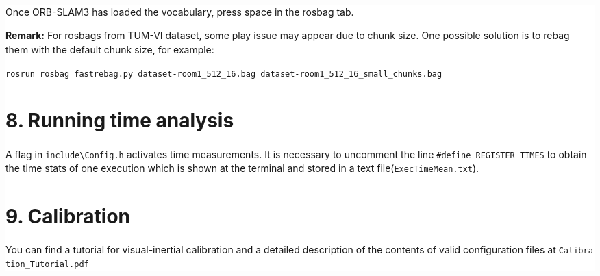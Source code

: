 Once ORB-SLAM3 has loaded the vocabulary, press space in the rosbag tab.

**Remark:** For rosbags from TUM-VI dataset, some play issue may appear due to chunk size. One possible solution is to rebag them with the default chunk size, for example:
  ```
  rosrun rosbag fastrebag.py dataset-room1_512_16.bag dataset-room1_512_16_small_chunks.bag
  ```

# 8. Running time analysis
A flag in `include\Config.h` activates time measurements. It is necessary to uncomment the line `#define REGISTER_TIMES` to obtain the time stats of one execution which is shown at the terminal and stored in a text file(`ExecTimeMean.txt`).

# 9. Calibration
You can find a tutorial for visual-inertial calibration and a detailed description of the contents of valid configuration files at  `Calibration_Tutorial.pdf`
